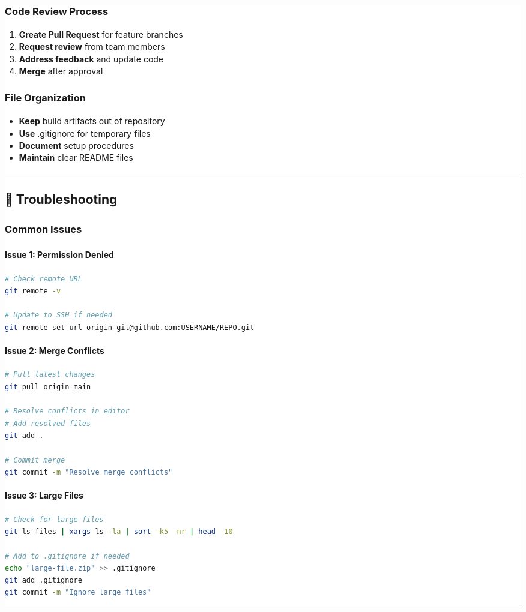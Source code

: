 ### **Code Review Process**
1. **Create Pull Request** for feature branches
2. **Request review** from team members
3. **Address feedback** and update code
4. **Merge** after approval

### **File Organization**
- **Keep** build artifacts out of repository
- **Use** .gitignore for temporary files
- **Document** setup procedures
- **Maintain** clear README files

---

## 🚨 **Troubleshooting**

### **Common Issues**

#### **Issue 1: Permission Denied**
```bash
# Check remote URL
git remote -v

# Update to SSH if needed
git remote set-url origin git@github.com:USERNAME/REPO.git
```

#### **Issue 2: Merge Conflicts**
```bash
# Pull latest changes
git pull origin main

# Resolve conflicts in editor
# Add resolved files
git add .

# Commit merge
git commit -m "Resolve merge conflicts"
```

#### **Issue 3: Large Files**
```bash
# Check for large files
git ls-files | xargs ls -la | sort -k5 -nr | head -10

# Add to .gitignore if needed
echo "large-file.zip" >> .gitignore
git add .gitignore
git commit -m "Ignore large files"
```

---